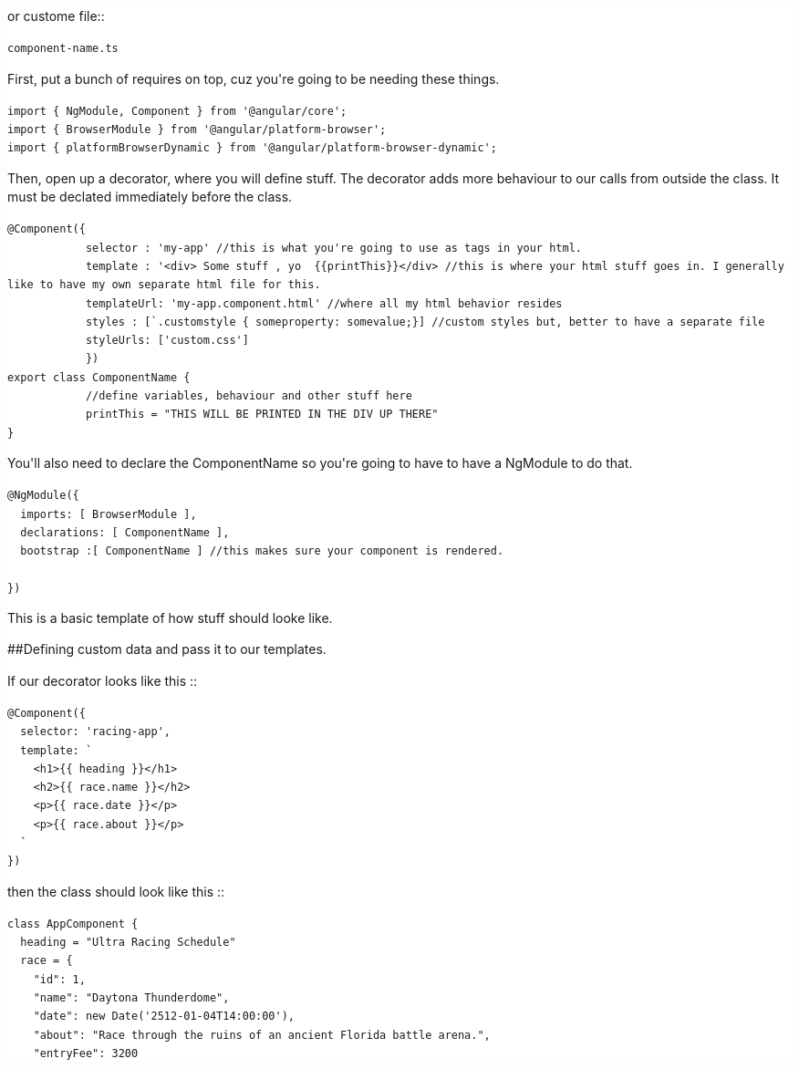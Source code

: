 or custome file::

`component-name.ts`

First, put a bunch of requires on top, cuz you're going to be needing these things.
```
import { NgModule, Component } from '@angular/core';
import { BrowserModule } from '@angular/platform-browser';
import { platformBrowserDynamic } from '@angular/platform-browser-dynamic';
```
Then, open up a decorator, where you will define stuff.
The decorator adds more behaviour to our calls from outside the class. It must be declated immediately before the class.
```
@Component({
			selector : 'my-app' //this is what you're going to use as tags in your html.
			template : '<div> Some stuff , yo  {{printThis}}</div> //this is where your html stuff goes in. I generally like to have my own separate html file for this.
			templateUrl: 'my-app.component.html' //where all my html behavior resides
			styles : [`.customstyle { someproperty: somevalue;}] //custom styles but, better to have a separate file
			styleUrls: ['custom.css']
			})	
export class ComponentName {
			//define variables, behaviour and other stuff here
			printThis = "THIS WILL BE PRINTED IN THE DIV UP THERE"
}

```

You'll also need to declare the ComponentName so you're going to have to have a NgModule to do that.

```
@NgModule({
  imports: [ BrowserModule ],
  declarations: [ ComponentName ],
  bootstrap :[ ComponentName ] //this makes sure your component is rendered.
  
})
```

This is a basic template of how stuff should looke like.

##Defining custom data and pass it to our templates.

If our decorator looks like this :: 
```
@Component({
  selector: 'racing-app',
  template: `
    <h1>{{ heading }}</h1>
    <h2>{{ race.name }}</h2>
    <p>{{ race.date }}</p>
    <p>{{ race.about }}</p>
  `
})
```
then the class should look like this ::
```
class AppComponent {
  heading = "Ultra Racing Schedule"
  race = {
    "id": 1,
    "name": "Daytona Thunderdome",
    "date": new Date('2512-01-04T14:00:00'),
    "about": "Race through the ruins of an ancient Florida battle arena.",
    "entryFee": 3200
```